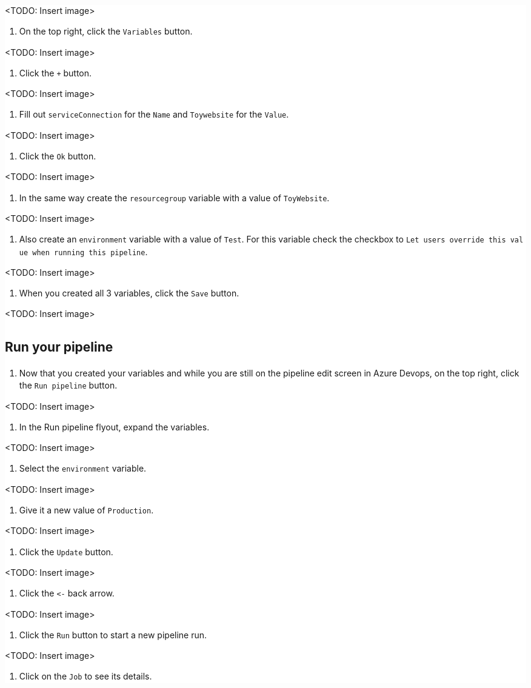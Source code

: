 <TODO: Insert image>

1. On the top right, click the `Variables` button. 

<TODO: Insert image>

1. Click the `+` button. 

<TODO: Insert image>

1. Fill out `serviceConnection` for the `Name` and `Toywebsite` for the `Value`. 

<TODO: Insert image>

1. Click the `Ok` button.

<TODO: Insert image>

1. In the same way create the `resourcegroup` variable with a value of `ToyWebsite`.

<TODO: Insert image>

1. Also create an `environment` variable with a value of `Test`. For this variable check the checkbox to `Let users override this value when running this pipeline`.

<TODO: Insert image>

1. When you created all 3 variables, click the `Save` button.

<TODO: Insert image>


## Run your pipeline

1. Now that you created your variables and while you are still on the pipeline edit screen in Azure Devops, on the top right, click the `Run pipeline` button.

<TODO: Insert image>

1. In the Run pipeline flyout, expand the variables.

<TODO: Insert image>

1. Select the `environment` variable.

<TODO: Insert image>

1. Give it a new value of `Production`. 

<TODO: Insert image>

1. Click the `Update` button.

<TODO: Insert image>

1. Click the `<-` back arrow.

<TODO: Insert image>

1. Click the `Run` button to start a new pipeline run.

<TODO: Insert image>

1. Click on the `Job` to see its details. 
